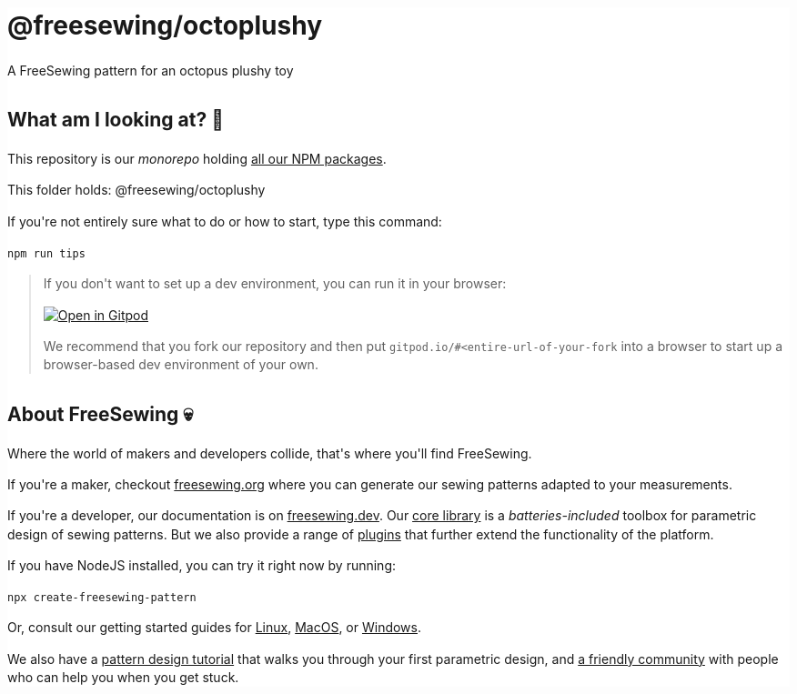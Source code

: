 # @freesewing/octoplushy

A FreeSewing pattern for an octopus plushy toy



## What am I looking at? 🤔

This repository is our *monorepo* 
holding [all our NPM packages](https://freesewing.dev/reference/packages/).  

This folder holds: @freesewing/octoplushy

If you're not entirely sure what to do or how to start, type this command:

```
npm run tips
```

> If you don't want to set up a dev environment, you can run it in your browser:
> 
> [![Open in Gitpod](https://gitpod.io/button/open-in-gitpod.svg)](https://gitpod.io/#https://github.com/freesewing/freesewing)
> 
> We recommend that you fork our repository and then 
> put `gitpod.io/#<entire-url-of-your-fork` into a browser 
> to start up a browser-based dev environment of your own.

## About FreeSewing 💀

Where the world of makers and developers collide, that's where you'll find FreeSewing.

If you're a maker, checkout [freesewing.org](https://freesewing.org/) where you can generate
our sewing patterns adapted to your measurements.

If you're a developer, our documentation is on [freesewing.dev](https://freesewing.dev/).
Our [core library](https://freesewing.dev/reference/api/) is a *batteries-included* toolbox
for parametric design of sewing patterns. But we also provide a range 
of [plugins](https://freesewing.dev/reference/plugins/) that further extend the 
functionality of the platform.

If you have NodeJS installed, you can try it right now by running:

```bash
npx create-freesewing-pattern
```

Or, consult our getting started guides 
for [Linux](https://freesewing.dev/tutorials/getting-started-linux/),
[MacOS](https://freesewing.dev/tutorials/getting-started-mac/), 
or [Windows](https://freesewing.dev/tutorials/getting-started-windows/).

We also have a [pattern design tutorial](https://freesewing.dev/tutorials/pattern-design/) that
walks you through your first parametric design, 
and [a friendly community](https://freesewing.org/community/where/) with 
people who can help you when you get stuck.
